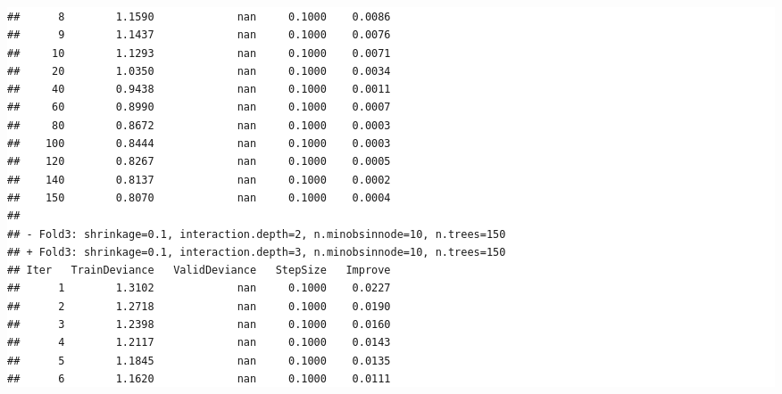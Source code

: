     ##      8        1.1590             nan     0.1000    0.0086
    ##      9        1.1437             nan     0.1000    0.0076
    ##     10        1.1293             nan     0.1000    0.0071
    ##     20        1.0350             nan     0.1000    0.0034
    ##     40        0.9438             nan     0.1000    0.0011
    ##     60        0.8990             nan     0.1000    0.0007
    ##     80        0.8672             nan     0.1000    0.0003
    ##    100        0.8444             nan     0.1000    0.0003
    ##    120        0.8267             nan     0.1000    0.0005
    ##    140        0.8137             nan     0.1000    0.0002
    ##    150        0.8070             nan     0.1000    0.0004
    ## 
    ## - Fold3: shrinkage=0.1, interaction.depth=2, n.minobsinnode=10, n.trees=150 
    ## + Fold3: shrinkage=0.1, interaction.depth=3, n.minobsinnode=10, n.trees=150 
    ## Iter   TrainDeviance   ValidDeviance   StepSize   Improve
    ##      1        1.3102             nan     0.1000    0.0227
    ##      2        1.2718             nan     0.1000    0.0190
    ##      3        1.2398             nan     0.1000    0.0160
    ##      4        1.2117             nan     0.1000    0.0143
    ##      5        1.1845             nan     0.1000    0.0135
    ##      6        1.1620             nan     0.1000    0.0111